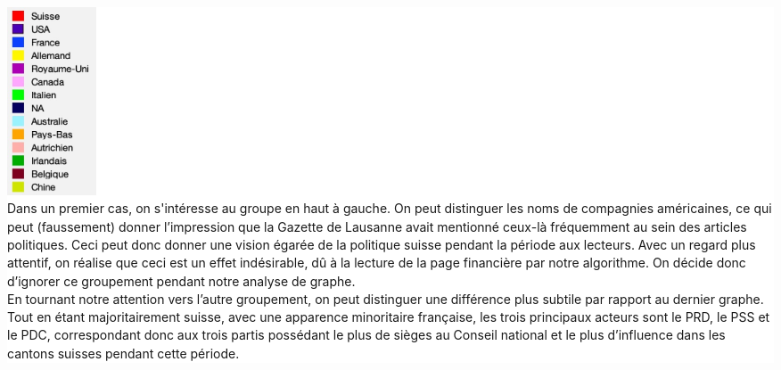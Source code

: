   <img src="./data/legende_1966_1980_degree.jpg" alt="Légende du réseau de 1966-1980" style="width:100px;" class="hero-image">
</div>

<div class="hero">
  </h> Dans un premier cas, on s'intéresse au groupe en haut à gauche. On peut distinguer les noms de compagnies américaines, ce qui peut (faussement) donner l’impression que la Gazette de Lausanne avait mentionné ceux-là fréquemment au sein des articles politiques. Ceci peut donc donner une vision égarée de la politique suisse pendant la période aux lecteurs. Avec un regard plus attentif, on réalise que ceci est un effet indésirable, dû à la lecture de la page financière par notre algorithme. On décide donc d’ignorer ce groupement pendant notre analyse de graphe.</h>  
</div>

<div class="hero">
  <h> En tournant notre attention vers l’autre groupement, on peut distinguer une différence plus subtile par rapport au dernier graphe. Tout en étant majoritairement suisse, avec une apparence minoritaire française, les trois principaux acteurs sont le PRD, le PSS et le PDC, correspondant donc aux trois partis possédant le plus de sièges au Conseil national et le plus d’influence dans les cantons suisses pendant cette période.
</div>

<div class="hero">
  <figure class="hero-image">